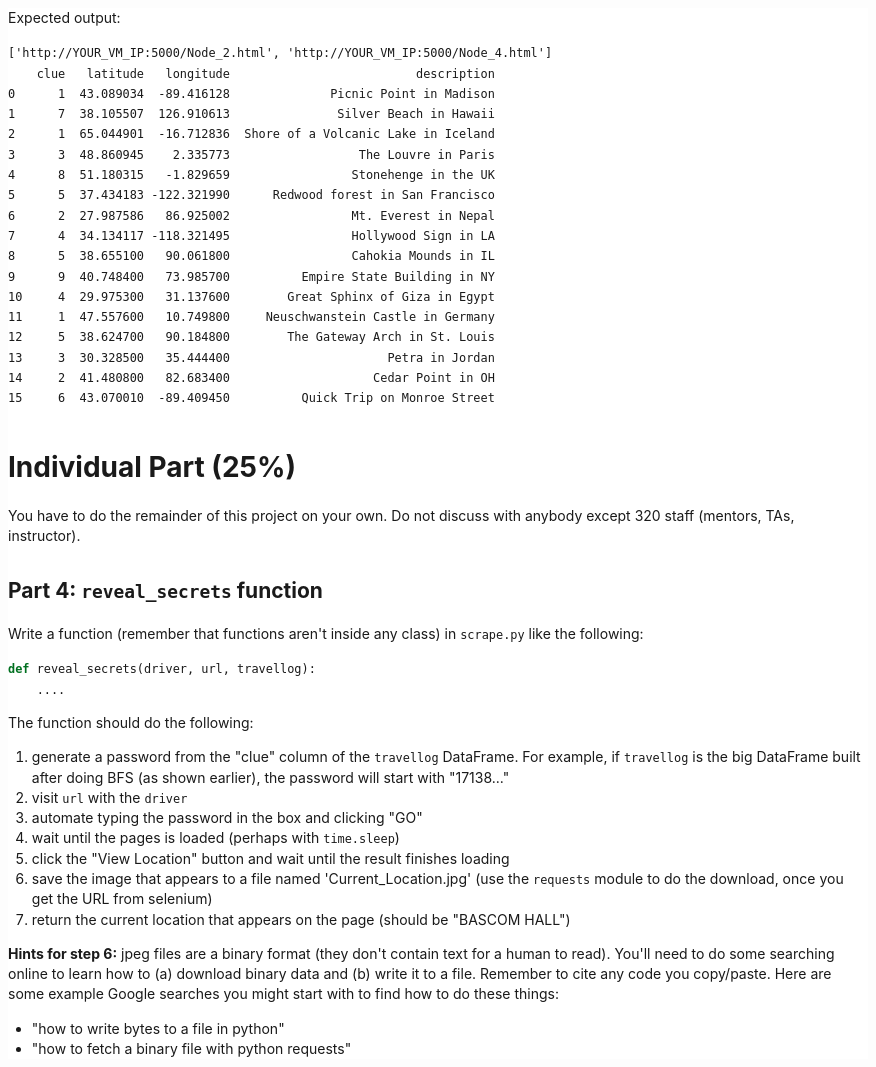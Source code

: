 Expected output:

```
['http://YOUR_VM_IP:5000/Node_2.html', 'http://YOUR_VM_IP:5000/Node_4.html']
    clue   latitude   longitude                          description
0      1  43.089034  -89.416128              Picnic Point in Madison
1      7  38.105507  126.910613               Silver Beach in Hawaii
2      1  65.044901  -16.712836  Shore of a Volcanic Lake in Iceland
3      3  48.860945    2.335773                  The Louvre in Paris
4      8  51.180315   -1.829659                 Stonehenge in the UK
5      5  37.434183 -122.321990      Redwood forest in San Francisco
6      2  27.987586   86.925002                 Mt. Everest in Nepal
7      4  34.134117 -118.321495                 Hollywood Sign in LA
8      5  38.655100   90.061800                 Cahokia Mounds in IL
9      9  40.748400   73.985700          Empire State Building in NY
10     4  29.975300   31.137600        Great Sphinx of Giza in Egypt
11     1  47.557600   10.749800     Neuschwanstein Castle in Germany
12     5  38.624700   90.184800        The Gateway Arch in St. Louis
13     3  30.328500   35.444400                      Petra in Jordan
14     2  41.480800   82.683400                    Cedar Point in OH
15     6  43.070010  -89.409450          Quick Trip on Monroe Street
```

# Individual Part (25%)

You have to do the remainder of this project on your own.  Do not
discuss with anybody except 320 staff (mentors, TAs, instructor).

## Part 4: `reveal_secrets` function

Write a function (remember that functions aren't inside any class) in
`scrape.py` like the following:

```python
def reveal_secrets(driver, url, travellog):
    ....
```

The function should do the following:

1. generate a password from the "clue" column of the `travellog` DataFrame.  For example, if `travellog` is the big DataFrame built after doing BFS (as shown earlier), the password will start with "17138..."
2. visit `url` with the `driver`
3. automate typing the password in the box and clicking "GO"
4. wait until the pages is loaded (perhaps with `time.sleep`)
5. click the "View Location" button and wait until the result finishes loading
6. save the image that appears to a file named 'Current_Location.jpg' (use the `requests` module to do the download, once you get the URL from selenium)
7. return the current location that appears on the page (should be "BASCOM HALL")

**Hints for step 6:** jpeg files are a binary format (they don't contain text for a human to read).  You'll need to do some searching online to learn how to (a) download binary data and (b) write it to a file.  Remember to cite any code you copy/paste.  Here are some example Google searches you might start with to find how to do these things:

* "how to write bytes to a file in python"
* "how to fetch a binary file with python requests"
